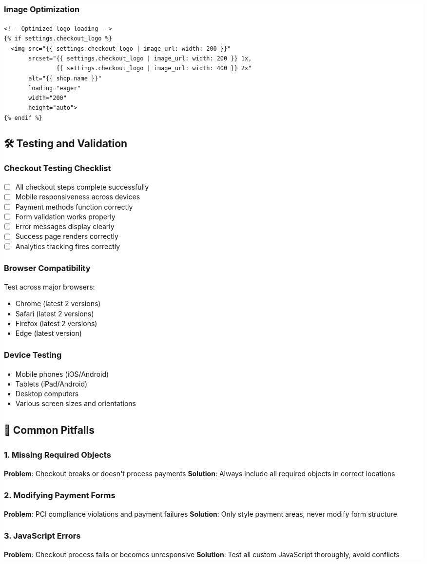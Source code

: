 ### Image Optimization
```liquid
<!-- Optimized logo loading -->
{% if settings.checkout_logo %}
  <img src="{{ settings.checkout_logo | image_url: width: 200 }}"
       srcset="{{ settings.checkout_logo | image_url: width: 200 }} 1x,
               {{ settings.checkout_logo | image_url: width: 400 }} 2x"
       alt="{{ shop.name }}"
       loading="eager"
       width="200"
       height="auto">
{% endif %}
```

## 🛠️ Testing and Validation

### Checkout Testing Checklist
- [ ] All checkout steps complete successfully
- [ ] Mobile responsiveness across devices
- [ ] Payment methods function correctly
- [ ] Form validation works properly
- [ ] Error messages display clearly
- [ ] Success page renders correctly
- [ ] Analytics tracking fires correctly

### Browser Compatibility
Test across major browsers:
- Chrome (latest 2 versions)
- Safari (latest 2 versions)
- Firefox (latest 2 versions)
- Edge (latest version)

### Device Testing
- Mobile phones (iOS/Android)
- Tablets (iPad/Android)
- Desktop computers
- Various screen sizes and orientations

## 🚨 Common Pitfalls

### 1. Missing Required Objects
**Problem**: Checkout breaks or doesn't process payments
**Solution**: Always include all required objects in correct locations

### 2. Modifying Payment Forms
**Problem**: PCI compliance violations and payment failures
**Solution**: Only style payment areas, never modify form structure

### 3. JavaScript Errors
**Problem**: Checkout process fails or becomes unresponsive
**Solution**: Test all custom JavaScript thoroughly, avoid conflicts
